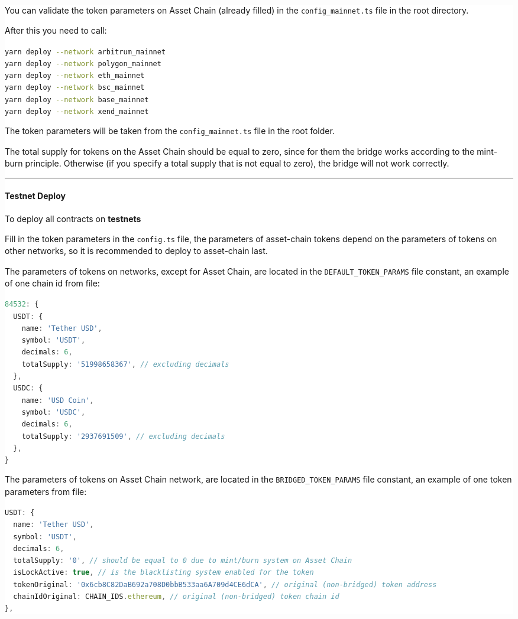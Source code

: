 You can validate the token parameters on Asset Chain (already filled) in the `config_mainnet.ts` file in the root directory.

After this you need to call:

```bash
yarn deploy --network arbitrum_mainnet
yarn deploy --network polygon_mainnet
yarn deploy --network eth_mainnet
yarn deploy --network bsc_mainnet
yarn deploy --network base_mainnet
yarn deploy --network xend_mainnet
```

The token parameters will be taken from the `config_mainnet.ts` file in the root folder.

The total supply for tokens on the Asset Chain should be equal to zero, since for them the bridge works according to the mint-burn principle. Otherwise (if you specify a total supply that is not equal to zero), the bridge will not work correctly.

***

#### Testnet Deploy

To deploy all contracts on **testnets**

Fill in the token parameters in the `config.ts` file, the parameters of asset-chain tokens depend on the parameters of tokens on other networks, so it is recommended to deploy to asset-chain last.

The parameters of tokens on networks, except for Asset Сhain, are located in the `DEFAULT_TOKEN_PARAMS` file constant, an example of one chain id from file:
```typescript
84532: {
  USDT: {
    name: 'Tether USD',
    symbol: 'USDT',
    decimals: 6,
    totalSupply: '51998658367', // excluding decimals
  },
  USDC: {
    name: 'USD Coin',
    symbol: 'USDC',
    decimals: 6,
    totalSupply: '2937691509', // excluding decimals
  },
}
```
The parameters of tokens on Asset Сhain network, are located in the `BRIDGED_TOKEN_PARAMS` file constant, an example of one token parameters from file:
```typescript
USDT: {
  name: 'Tether USD',
  symbol: 'USDT',
  decimals: 6,
  totalSupply: '0', // should be equal to 0 due to mint/burn system on Asset Chain
  isLockActive: true, // is the blacklisting system enabled for the token
  tokenOriginal: '0x6cb8C82DaB692a708D0bbB533aa6A709d4CE6dCA', // original (non-bridged) token address
  chainIdOriginal: CHAIN_IDS.ethereum, // original (non-bridged) token chain id
},
```
